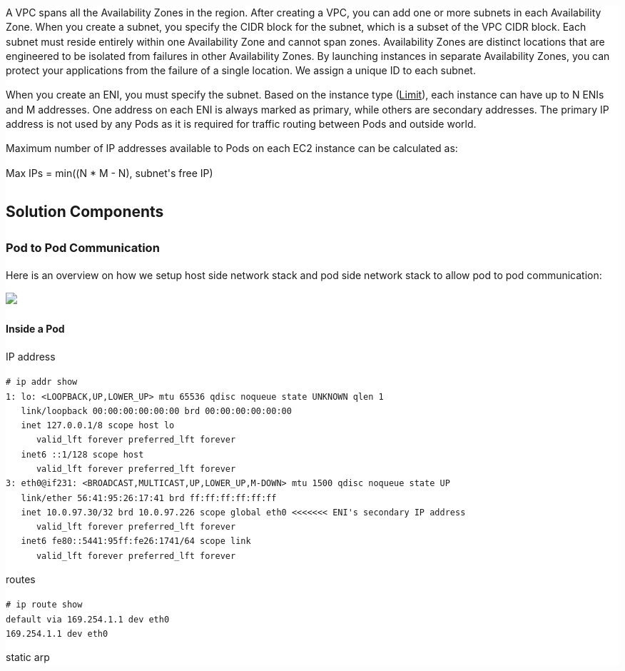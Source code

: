 A VPC spans all the Availability Zones in the region. After creating a VPC, you can add one or more subnets in each Availability Zone. When you create a subnet, you specify the CIDR block for the subnet, which is a subset of the VPC CIDR block. Each subnet must reside entirely within one Availability Zone and cannot span zones. Availability Zones are distinct locations that are engineered to be isolated from failures in other Availability Zones. By launching instances in separate Availability Zones, you can protect your applications from the failure of a single location. We assign a unique ID to each subnet. 

When you create an ENI, you must specify the subnet. Based on the instance type ([Limit](http://docs.aws.amazon.com/AWSEC2/latest/UserGuide/using-eni.html#AvailableIpPerENI)), each instance can have up to N ENIs and M addresses. One address on each ENI is always marked as primary, while others are secondary addresses. The primary IP address is not used by any Pods as it is required for traffic routing between Pods and outside world.

Maximum number of IP addresses available to Pods on each EC2 instance can be calculated as:

Max IPs = min((N * M - N), subnet's free IP)
## Solution Components

### Pod to Pod Communication
Here is an overview on how we setup host side network stack and pod side network stack to allow pod to pod communication:

![](images/wire-network.png)

#### Inside a Pod

 IP address
 
 ```
# ip addr show
1: lo: <LOOPBACK,UP,LOWER_UP> mtu 65536 qdisc noqueue state UNKNOWN qlen 1
    link/loopback 00:00:00:00:00:00 brd 00:00:00:00:00:00
    inet 127.0.0.1/8 scope host lo
       valid_lft forever preferred_lft forever
    inet6 ::1/128 scope host 
       valid_lft forever preferred_lft forever
3: eth0@if231: <BROADCAST,MULTICAST,UP,LOWER_UP,M-DOWN> mtu 1500 qdisc noqueue state UP 
    link/ether 56:41:95:26:17:41 brd ff:ff:ff:ff:ff:ff
    inet 10.0.97.30/32 brd 10.0.97.226 scope global eth0 <<<<<<< ENI's secondary IP address
       valid_lft forever preferred_lft forever
    inet6 fe80::5441:95ff:fe26:1741/64 scope link 
       valid_lft forever preferred_lft forever
 ```
 
 routes
 
 ```
 # ip route show
default via 169.254.1.1 dev eth0 
169.254.1.1 dev eth0 
 ```
 
 static arp
 